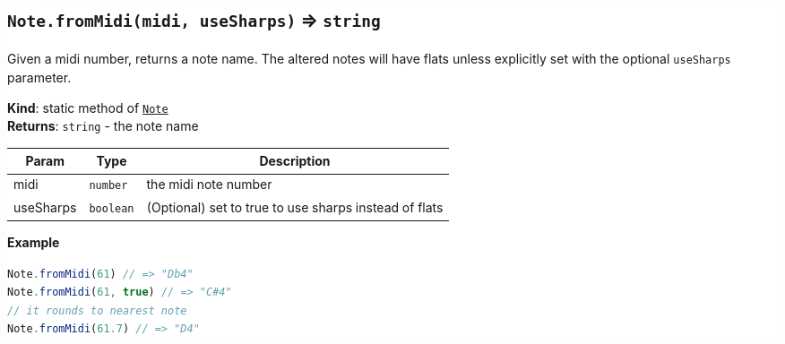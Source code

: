 ## `Note.fromMidi(midi, useSharps)` ⇒ <code>string</code>
Given a midi number, returns a note name. The altered notes will have
flats unless explicitly set with the optional `useSharps` parameter.

**Kind**: static method of [<code>Note</code>](#module_Note)  
**Returns**: <code>string</code> - the note name  

| Param | Type | Description |
| --- | --- | --- |
| midi | <code>number</code> | the midi note number |
| useSharps | <code>boolean</code> | (Optional) set to true to use sharps instead of flats |

**Example**  
```js
Note.fromMidi(61) // => "Db4"
Note.fromMidi(61, true) // => "C#4"
// it rounds to nearest note
Note.fromMidi(61.7) // => "D4"
```

